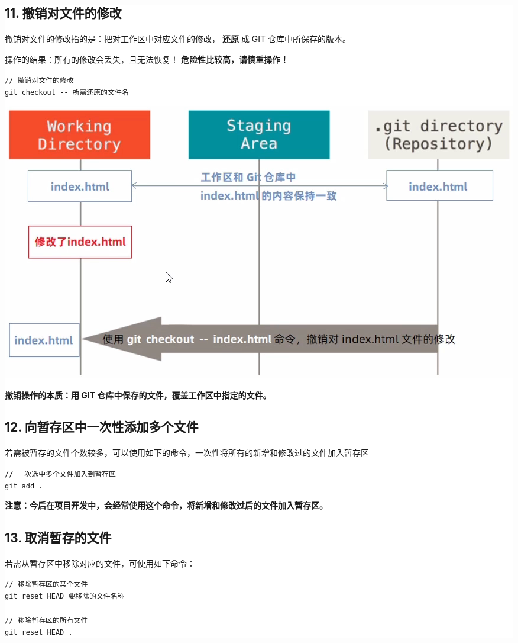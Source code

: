 ## 11. 撤销对文件的修改

撤销对文件的修改指的是：把对工作区中对应文件的修改， **还原** 成 GIT 仓库中所保存的版本。

操作的结果：所有的修改会丢失，且无法恢复！ **危险性比较高，请慎重操作！** 

```
// 撤销对文件的修改
git checkout -- 所需还原的文件名
```

![](.\11.png)

 **撤销操作的本质：用 GIT 仓库中保存的文件，覆盖工作区中指定的文件。** 

## 12. 向暂存区中一次性添加多个文件

若需被暂存的文件个数较多，可以使用如下的命令，一次性将所有的新增和修改过的文件加入暂存区

```
// 一次选中多个文件加入到暂存区
git add .
```

 **注意：今后在项目开发中，会经常使用这个命令，将新增和修改过后的文件加入暂存区。** 

## 13. 取消暂存的文件

若需从暂存区中移除对应的文件，可使用如下命令：

```
// 移除暂存区的某个文件
git reset HEAD 要移除的文件名称

// 移除暂存区的所有文件
git reset HEAD .
```
